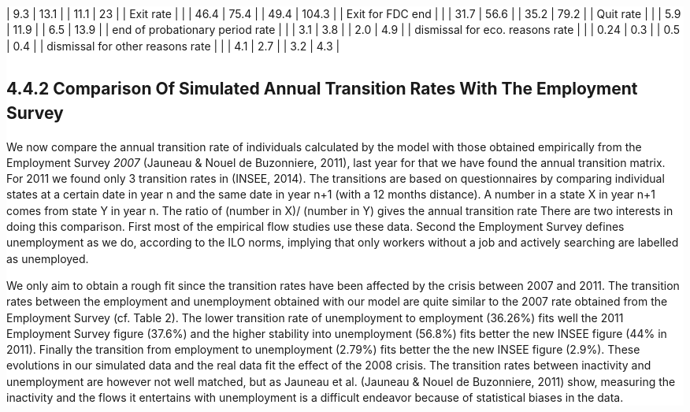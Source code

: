 | 9.3                              |                       13.1 |
| 11.1                             |                       23   |
| Exit rate                        |                            |
| 46.4                             |                       75.4 |
| 49.4                             |                      104.3 |
| Exit for FDC end                 |                            |
| 31.7                             |                       56.6 |
| 35.2                             |                       79.2 |
| Quit rate                        |                            |
| 5.9                              |                       11.9 |
| 6.5                              |                       13.9 |
| end of probationary period rate  |                            |
| 3.1                              |                        3.8 |
| 2.0                              |                        4.9 |
| dismissal for eco. reasons rate  |                            |
| 0.24                             |                        0.3 |
| 0.5                              |                        0.4 |
| dismissal for other reasons rate |                            |
| 4.1                              |                        2.7 |
| 3.2                              |                        4.3 |

## 4.4.2 Comparison Of Simulated Annual Transition Rates With The Employment Survey

We now compare the annual transition rate of individuals calculated by the model with those obtained empirically from the Employment Survey *2007* (Jauneau & Nouel de Buzonniere, 2011), last year for that we have found the annual transition matrix. For 2011 we found only 3 transition rates in (INSEE, 2014). The transitions are based on questionnaires by comparing individual states at a certain date in year n and the same date in year n+1 (with a 12 months distance). A number in a state X in year n+1 comes from state Y in year n. The ratio of (number in X)/ (number in Y) gives the annual transition rate There are two interests in doing this comparison. First most of the empirical flow studies use these data. Second the Employment Survey defines unemployment as we do, according to the ILO norms, implying that only workers without a job and actively searching are labelled as unemployed.

We only aim to obtain a rough fit since the transition rates have been affected by the crisis between 2007 and 2011. The transition rates between the employment and unemployment obtained with our model are quite similar to the 2007 rate obtained from the Employment Survey (cf. Table 2). The lower transition rate of unemployment to employment (36.26%) fits well the 2011 Employment Survey figure (37.6%) and the higher stability into unemployment (56.8%) fits better the new INSEE figure (44% in 2011). Finally the transition from employment to unemployment (2.79%) fits better the the new INSEE figure (2.9%). These evolutions in our simulated data and the real data fit the effect of the 2008 crisis. The transition rates between inactivity and unemployment are however not well matched, but as Jauneau et al. (Jauneau & Nouel de Buzonniere, 2011) show, measuring the inactivity and the flows it entertains with unemployment is a difficult endeavor because of statistical biases in the data.
